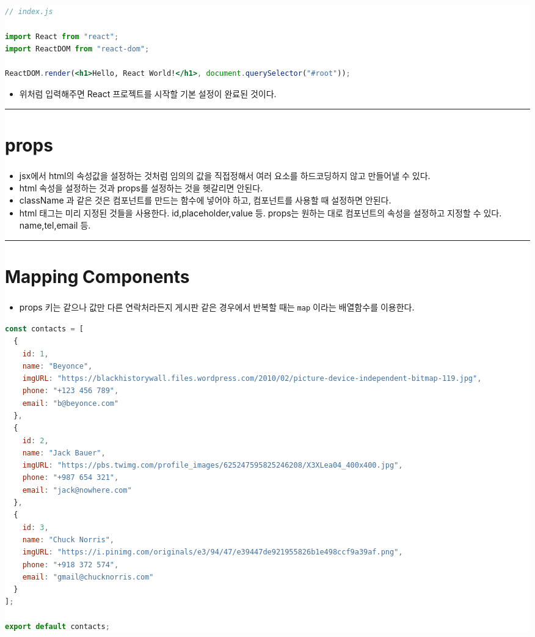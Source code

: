 ```jsx
// index.js

import React from "react";
import ReactDOM from "react-dom";

ReactDOM.render(<h1>Hello, React World!</h1>, document.querySelector("#root"));
```

- 위처럼 입력해주면 React 프로젝트를 시작할 기본 설정이 완료된 것이다.

---

# props

- jsx에서 html의 속성값을 설정하는 것처럼 임의의 값을 직접정해서 여러 요소를 하드코딩하지 않고 만들어낼 수 있다.
- html 속성을 설정하는 것과 props를 설정하는 것을 헷갈리면 안된다.
- className 과 같은 것은 컴포넌트를 만드는 함수에 넣어야 하고, 컴포넌트를 사용할 때 설정하면 안된다.
- html 태그는 미리 지정된 것들을 사용한다. id,placeholder,value 등.
props는 원하는 대로 컴포넌트의 속성을 설정하고 지정할 수 있다. name,tel,email 등.

---

# Mapping Components

- props 키는 같으나 값만 다른 연락처라든지 게시판 같은 경우에서 반복할 때는 `map` 이라는 배열함수를 이용한다.

```jsx
const contacts = [
  {
    id: 1,
    name: "Beyonce",
    imgURL: "https://blackhistorywall.files.wordpress.com/2010/02/picture-device-independent-bitmap-119.jpg",
    phone: "+123 456 789",
    email: "b@beyonce.com"
  },
  {
    id: 2,
    name: "Jack Bauer",
    imgURL: "https://pbs.twimg.com/profile_images/625247595825246208/X3XLea04_400x400.jpg",
    phone: "+987 654 321",
    email: "jack@nowhere.com"
  },
  {
    id: 3,
    name: "Chuck Norris",
    imgURL: "https://i.pinimg.com/originals/e3/94/47/e39447de921955826b1e498ccf9a39af.png",
    phone: "+918 372 574",
    email: "gmail@chucknorris.com"
  }
];

export default contacts;
```
